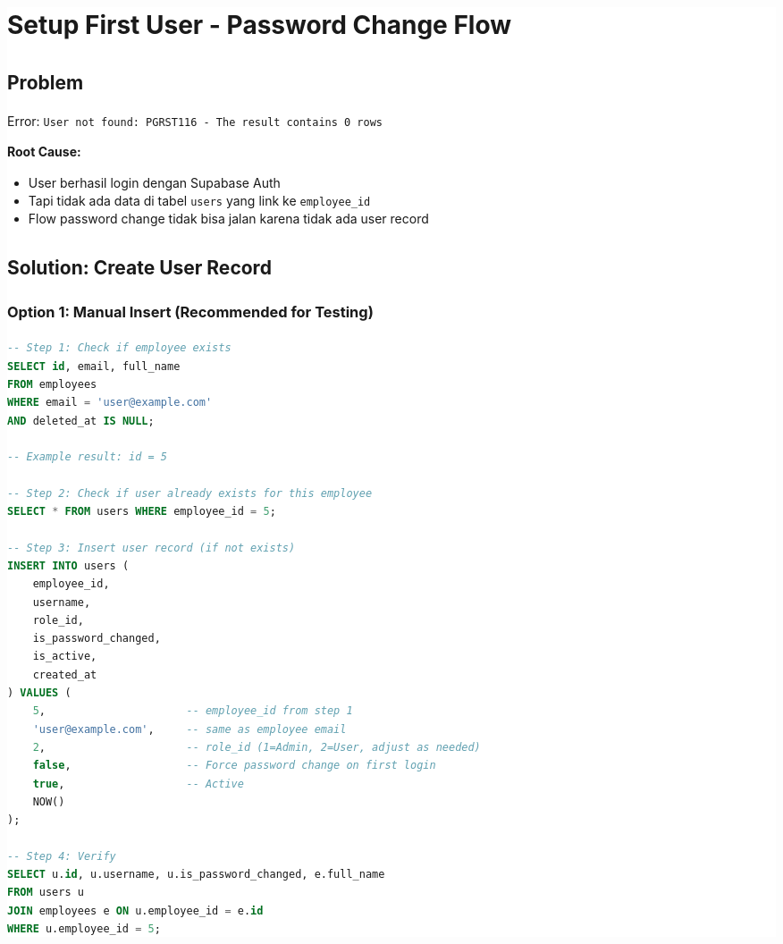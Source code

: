 # Setup First User - Password Change Flow

## Problem

Error: `User not found: PGRST116 - The result contains 0 rows`

**Root Cause:**

- User berhasil login dengan Supabase Auth
- Tapi tidak ada data di tabel `users` yang link ke `employee_id`
- Flow password change tidak bisa jalan karena tidak ada user record

## Solution: Create User Record

### Option 1: Manual Insert (Recommended for Testing)

```sql
-- Step 1: Check if employee exists
SELECT id, email, full_name
FROM employees
WHERE email = 'user@example.com'
AND deleted_at IS NULL;

-- Example result: id = 5

-- Step 2: Check if user already exists for this employee
SELECT * FROM users WHERE employee_id = 5;

-- Step 3: Insert user record (if not exists)
INSERT INTO users (
    employee_id,
    username,
    role_id,
    is_password_changed,
    is_active,
    created_at
) VALUES (
    5,                      -- employee_id from step 1
    'user@example.com',     -- same as employee email
    2,                      -- role_id (1=Admin, 2=User, adjust as needed)
    false,                  -- Force password change on first login
    true,                   -- Active
    NOW()
);

-- Step 4: Verify
SELECT u.id, u.username, u.is_password_changed, e.full_name
FROM users u
JOIN employees e ON u.employee_id = e.id
WHERE u.employee_id = 5;
```

